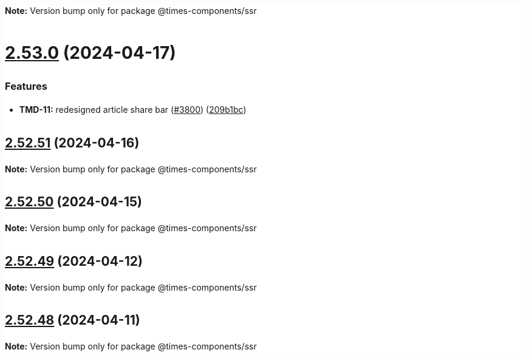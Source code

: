 **Note:** Version bump only for package @times-components/ssr





# [2.53.0](https://github.com/newsuk/times-components/compare/@times-components/ssr@2.52.50...@times-components/ssr@2.53.0) (2024-04-17)


### Features

* **TMD-11:** redesigned article share bar ([#3800](https://github.com/newsuk/times-components/issues/3800)) ([209b1bc](https://github.com/newsuk/times-components/commit/209b1bc753b571c88b380ae65910cd8bfdd4ae6a))





## [2.52.51](https://github.com/newsuk/times-components/compare/@times-components/ssr@2.52.50...@times-components/ssr@2.52.51) (2024-04-16)

**Note:** Version bump only for package @times-components/ssr





## [2.52.50](https://github.com/newsuk/times-components/compare/@times-components/ssr@2.52.49...@times-components/ssr@2.52.50) (2024-04-15)

**Note:** Version bump only for package @times-components/ssr





## [2.52.49](https://github.com/newsuk/times-components/compare/@times-components/ssr@2.52.48...@times-components/ssr@2.52.49) (2024-04-12)

**Note:** Version bump only for package @times-components/ssr





## [2.52.48](https://github.com/newsuk/times-components/compare/@times-components/ssr@2.52.47...@times-components/ssr@2.52.48) (2024-04-11)

**Note:** Version bump only for package @times-components/ssr




